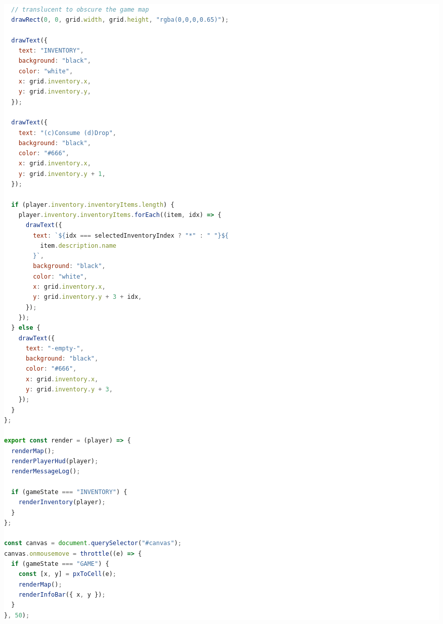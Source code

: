 ```javascript
  // translucent to obscure the game map
  drawRect(0, 0, grid.width, grid.height, "rgba(0,0,0,0.65)");

  drawText({
    text: "INVENTORY",
    background: "black",
    color: "white",
    x: grid.inventory.x,
    y: grid.inventory.y,
  });

  drawText({
    text: "(c)Consume (d)Drop",
    background: "black",
    color: "#666",
    x: grid.inventory.x,
    y: grid.inventory.y + 1,
  });

  if (player.inventory.inventoryItems.length) {
    player.inventory.inventoryItems.forEach((item, idx) => {
      drawText({
        text: `${idx === selectedInventoryIndex ? "*" : " "}${
          item.description.name
        }`,
        background: "black",
        color: "white",
        x: grid.inventory.x,
        y: grid.inventory.y + 3 + idx,
      });
    });
  } else {
    drawText({
      text: "-empty-",
      background: "black",
      color: "#666",
      x: grid.inventory.x,
      y: grid.inventory.y + 3,
    });
  }
};

export const render = (player) => {
  renderMap();
  renderPlayerHud(player);
  renderMessageLog();

  if (gameState === "INVENTORY") {
    renderInventory(player);
  }
};

const canvas = document.querySelector("#canvas");
canvas.onmousemove = throttle((e) => {
  if (gameState === "GAME") {
    const [x, y] = pxToCell(e);
    renderMap();
    renderInfoBar({ x, y });
  }
}, 50);
```
